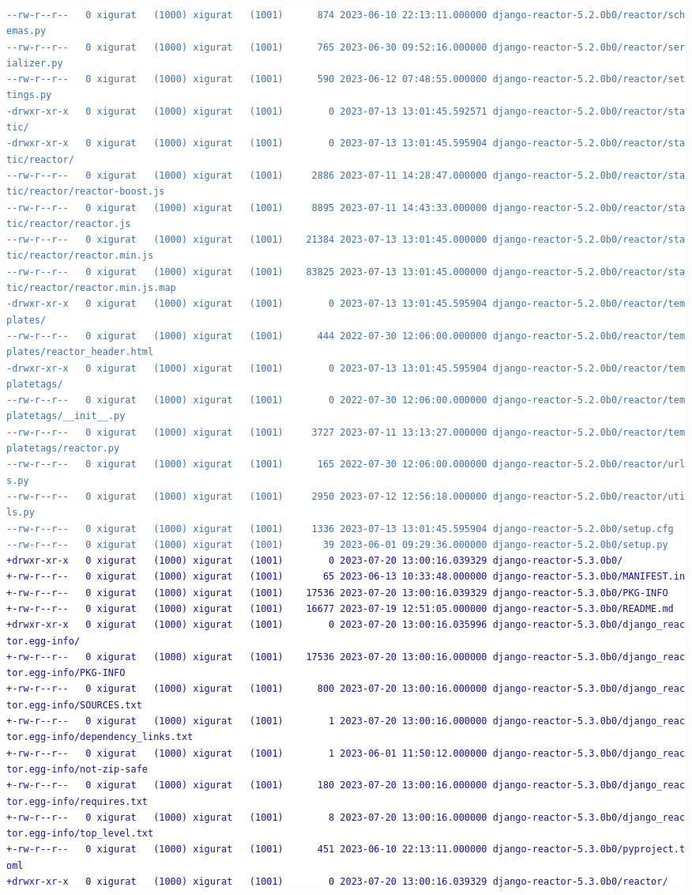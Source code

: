 ```diff
--rw-r--r--   0 xigurat   (1000) xigurat   (1001)      874 2023-06-10 22:13:11.000000 django-reactor-5.2.0b0/reactor/schemas.py
--rw-r--r--   0 xigurat   (1000) xigurat   (1001)      765 2023-06-30 09:52:16.000000 django-reactor-5.2.0b0/reactor/serializer.py
--rw-r--r--   0 xigurat   (1000) xigurat   (1001)      590 2023-06-12 07:48:55.000000 django-reactor-5.2.0b0/reactor/settings.py
-drwxr-xr-x   0 xigurat   (1000) xigurat   (1001)        0 2023-07-13 13:01:45.592571 django-reactor-5.2.0b0/reactor/static/
-drwxr-xr-x   0 xigurat   (1000) xigurat   (1001)        0 2023-07-13 13:01:45.595904 django-reactor-5.2.0b0/reactor/static/reactor/
--rw-r--r--   0 xigurat   (1000) xigurat   (1001)     2886 2023-07-11 14:28:47.000000 django-reactor-5.2.0b0/reactor/static/reactor/reactor-boost.js
--rw-r--r--   0 xigurat   (1000) xigurat   (1001)     8895 2023-07-11 14:43:33.000000 django-reactor-5.2.0b0/reactor/static/reactor/reactor.js
--rw-r--r--   0 xigurat   (1000) xigurat   (1001)    21384 2023-07-13 13:01:45.000000 django-reactor-5.2.0b0/reactor/static/reactor/reactor.min.js
--rw-r--r--   0 xigurat   (1000) xigurat   (1001)    83825 2023-07-13 13:01:45.000000 django-reactor-5.2.0b0/reactor/static/reactor/reactor.min.js.map
-drwxr-xr-x   0 xigurat   (1000) xigurat   (1001)        0 2023-07-13 13:01:45.595904 django-reactor-5.2.0b0/reactor/templates/
--rw-r--r--   0 xigurat   (1000) xigurat   (1001)      444 2022-07-30 12:06:00.000000 django-reactor-5.2.0b0/reactor/templates/reactor_header.html
-drwxr-xr-x   0 xigurat   (1000) xigurat   (1001)        0 2023-07-13 13:01:45.595904 django-reactor-5.2.0b0/reactor/templatetags/
--rw-r--r--   0 xigurat   (1000) xigurat   (1001)        0 2022-07-30 12:06:00.000000 django-reactor-5.2.0b0/reactor/templatetags/__init__.py
--rw-r--r--   0 xigurat   (1000) xigurat   (1001)     3727 2023-07-11 13:13:27.000000 django-reactor-5.2.0b0/reactor/templatetags/reactor.py
--rw-r--r--   0 xigurat   (1000) xigurat   (1001)      165 2022-07-30 12:06:00.000000 django-reactor-5.2.0b0/reactor/urls.py
--rw-r--r--   0 xigurat   (1000) xigurat   (1001)     2950 2023-07-12 12:56:18.000000 django-reactor-5.2.0b0/reactor/utils.py
--rw-r--r--   0 xigurat   (1000) xigurat   (1001)     1336 2023-07-13 13:01:45.595904 django-reactor-5.2.0b0/setup.cfg
--rw-r--r--   0 xigurat   (1000) xigurat   (1001)       39 2023-06-01 09:29:36.000000 django-reactor-5.2.0b0/setup.py
+drwxr-xr-x   0 xigurat   (1000) xigurat   (1001)        0 2023-07-20 13:00:16.039329 django-reactor-5.3.0b0/
+-rw-r--r--   0 xigurat   (1000) xigurat   (1001)       65 2023-06-13 10:33:48.000000 django-reactor-5.3.0b0/MANIFEST.in
+-rw-r--r--   0 xigurat   (1000) xigurat   (1001)    17536 2023-07-20 13:00:16.039329 django-reactor-5.3.0b0/PKG-INFO
+-rw-r--r--   0 xigurat   (1000) xigurat   (1001)    16677 2023-07-19 12:51:05.000000 django-reactor-5.3.0b0/README.md
+drwxr-xr-x   0 xigurat   (1000) xigurat   (1001)        0 2023-07-20 13:00:16.035996 django-reactor-5.3.0b0/django_reactor.egg-info/
+-rw-r--r--   0 xigurat   (1000) xigurat   (1001)    17536 2023-07-20 13:00:16.000000 django-reactor-5.3.0b0/django_reactor.egg-info/PKG-INFO
+-rw-r--r--   0 xigurat   (1000) xigurat   (1001)      800 2023-07-20 13:00:16.000000 django-reactor-5.3.0b0/django_reactor.egg-info/SOURCES.txt
+-rw-r--r--   0 xigurat   (1000) xigurat   (1001)        1 2023-07-20 13:00:16.000000 django-reactor-5.3.0b0/django_reactor.egg-info/dependency_links.txt
+-rw-r--r--   0 xigurat   (1000) xigurat   (1001)        1 2023-06-01 11:50:12.000000 django-reactor-5.3.0b0/django_reactor.egg-info/not-zip-safe
+-rw-r--r--   0 xigurat   (1000) xigurat   (1001)      180 2023-07-20 13:00:16.000000 django-reactor-5.3.0b0/django_reactor.egg-info/requires.txt
+-rw-r--r--   0 xigurat   (1000) xigurat   (1001)        8 2023-07-20 13:00:16.000000 django-reactor-5.3.0b0/django_reactor.egg-info/top_level.txt
+-rw-r--r--   0 xigurat   (1000) xigurat   (1001)      451 2023-06-10 22:13:11.000000 django-reactor-5.3.0b0/pyproject.toml
+drwxr-xr-x   0 xigurat   (1000) xigurat   (1001)        0 2023-07-20 13:00:16.039329 django-reactor-5.3.0b0/reactor/
```
